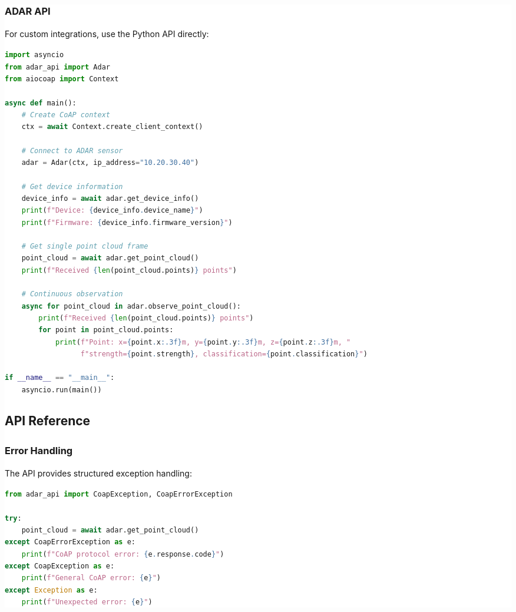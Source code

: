 ### ADAR API

For custom integrations, use the Python API directly:

```python
import asyncio
from adar_api import Adar
from aiocoap import Context

async def main():
    # Create CoAP context
    ctx = await Context.create_client_context()

    # Connect to ADAR sensor
    adar = Adar(ctx, ip_address="10.20.30.40")

    # Get device information
    device_info = await adar.get_device_info()
    print(f"Device: {device_info.device_name}")
    print(f"Firmware: {device_info.firmware_version}")

    # Get single point cloud frame
    point_cloud = await adar.get_point_cloud()
    print(f"Received {len(point_cloud.points)} points")

    # Continuous observation
    async for point_cloud in adar.observe_point_cloud():
        print(f"Received {len(point_cloud.points)} points")
        for point in point_cloud.points:
            print(f"Point: x={point.x:.3f}m, y={point.y:.3f}m, z={point.z:.3f}m, "
                  f"strength={point.strength}, classification={point.classification}")

if __name__ == "__main__":
    asyncio.run(main())
```

## API Reference

### Error Handling

The API provides structured exception handling:

```python
from adar_api import CoapException, CoapErrorException

try:
    point_cloud = await adar.get_point_cloud()
except CoapErrorException as e:
    print(f"CoAP protocol error: {e.response.code}")
except CoapException as e:
    print(f"General CoAP error: {e}")
except Exception as e:
    print(f"Unexpected error: {e}")
```
